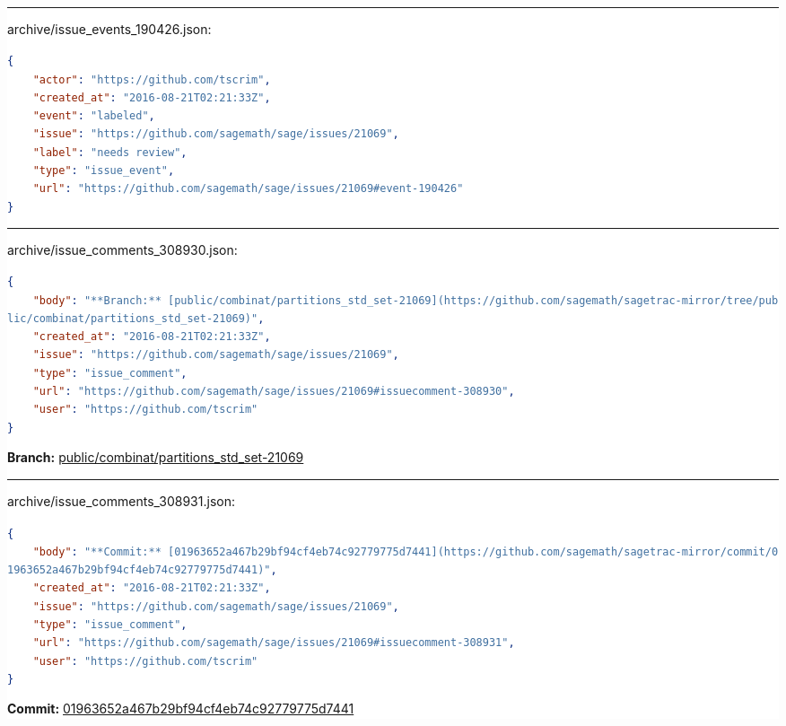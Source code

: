 

---

archive/issue_events_190426.json:
```json
{
    "actor": "https://github.com/tscrim",
    "created_at": "2016-08-21T02:21:33Z",
    "event": "labeled",
    "issue": "https://github.com/sagemath/sage/issues/21069",
    "label": "needs review",
    "type": "issue_event",
    "url": "https://github.com/sagemath/sage/issues/21069#event-190426"
}
```



---

archive/issue_comments_308930.json:
```json
{
    "body": "**Branch:** [public/combinat/partitions_std_set-21069](https://github.com/sagemath/sagetrac-mirror/tree/public/combinat/partitions_std_set-21069)",
    "created_at": "2016-08-21T02:21:33Z",
    "issue": "https://github.com/sagemath/sage/issues/21069",
    "type": "issue_comment",
    "url": "https://github.com/sagemath/sage/issues/21069#issuecomment-308930",
    "user": "https://github.com/tscrim"
}
```

**Branch:** [public/combinat/partitions_std_set-21069](https://github.com/sagemath/sagetrac-mirror/tree/public/combinat/partitions_std_set-21069)



---

archive/issue_comments_308931.json:
```json
{
    "body": "**Commit:** [01963652a467b29bf94cf4eb74c92779775d7441](https://github.com/sagemath/sagetrac-mirror/commit/01963652a467b29bf94cf4eb74c92779775d7441)",
    "created_at": "2016-08-21T02:21:33Z",
    "issue": "https://github.com/sagemath/sage/issues/21069",
    "type": "issue_comment",
    "url": "https://github.com/sagemath/sage/issues/21069#issuecomment-308931",
    "user": "https://github.com/tscrim"
}
```

**Commit:** [01963652a467b29bf94cf4eb74c92779775d7441](https://github.com/sagemath/sagetrac-mirror/commit/01963652a467b29bf94cf4eb74c92779775d7441)

